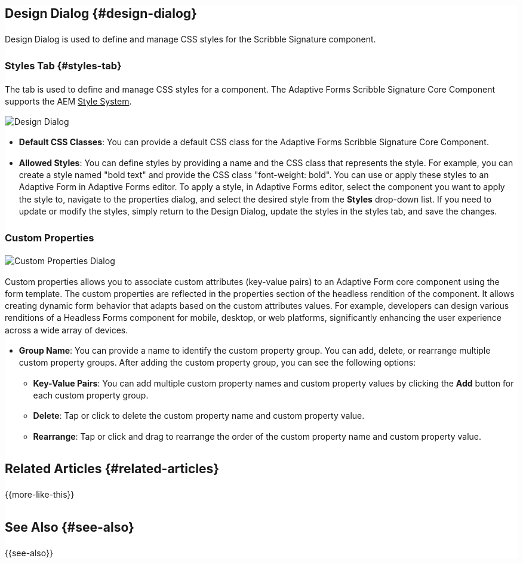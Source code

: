 ## Design Dialog {#design-dialog}

Design Dialog is used to define and manage CSS styles for the Scribble Signature component.

### Styles Tab {#styles-tab}

The tab is used to define and manage CSS styles for a component. The Adaptive Forms Scribble Signature Core Component supports the AEM [Style System](/help/get-started/authoring.md#component-styling).

![Design Dialog](/help/adaptive-forms/assets/checkbox-style.png)

- **Default CSS Classes**: You can provide a default CSS class for the Adaptive Forms Scribble Signature Core Component. 

- **Allowed Styles**: You can define styles by providing a name and the CSS class that represents the style. For example, you can create a style named "bold text" and provide the CSS class "font-weight: bold". You can use or apply these styles to an Adaptive Form in Adaptive Forms editor. To apply a style, in Adaptive Forms editor, select the component you want to apply the style to, navigate to the properties dialog, and select the desired style from the **Styles** drop-down list. If you need to update or modify the styles, simply return to the Design Dialog, update the styles in the styles tab, and save the changes.

### Custom Properties 

![Custom Properties Dialog](/help/adaptive-forms/assets/checkbox-customproperties.png)

Custom properties allows you to associate custom attributes (key-value pairs) to an Adaptive Form core component using the form template. The custom properties are reflected in the properties section of the headless rendition of the component. It allows creating dynamic form behavior that adapts based on the custom attributes values. For example, developers can design various renditions of a Headless Forms component for mobile, desktop, or web platforms, significantly enhancing the user experience across a wide array of devices.

- **Group Name**: You can provide a name to identify the custom property group. You can add, delete, or rearrange multiple custom property groups. After adding the custom property group, you can see the following options:

    - **Key-Value Pairs**: You can add multiple custom property names and custom property values by clicking the **Add** button for each custom property group.

    - **Delete**: Tap or click to delete the custom property name and custom property value.

    - **Rearrange**: Tap or click and drag to rearrange the order of the custom property name and custom property value.

## Related Articles {#related-articles}

{{more-like-this}}

## See Also {#see-also}

{{see-also}}
